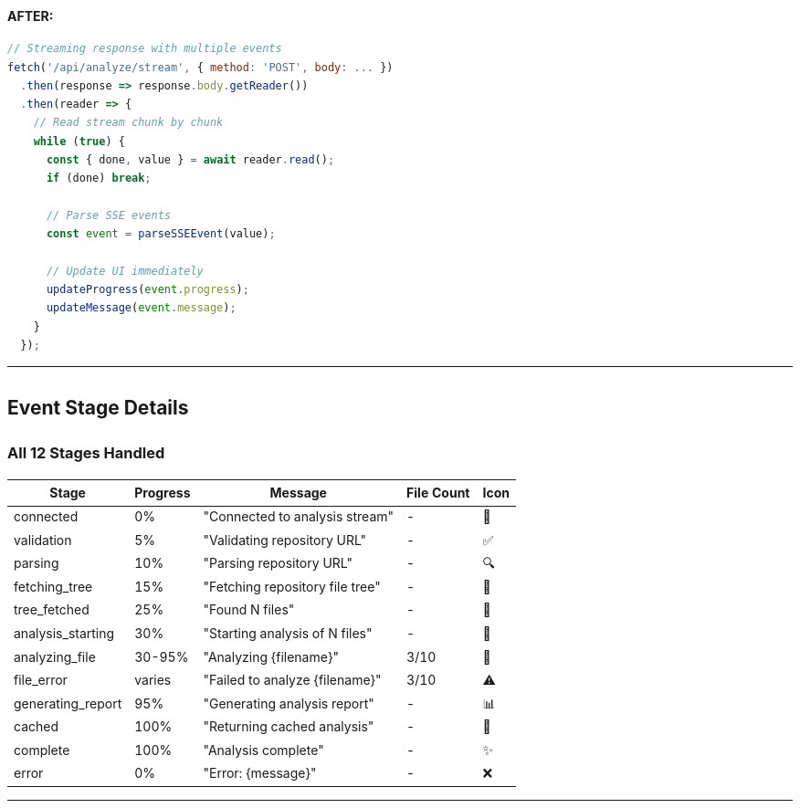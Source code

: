 **AFTER:**
```javascript
// Streaming response with multiple events
fetch('/api/analyze/stream', { method: 'POST', body: ... })
  .then(response => response.body.getReader())
  .then(reader => {
    // Read stream chunk by chunk
    while (true) {
      const { done, value } = await reader.read();
      if (done) break;

      // Parse SSE events
      const event = parseSSEEvent(value);

      // Update UI immediately
      updateProgress(event.progress);
      updateMessage(event.message);
    }
  });
```

---

## Event Stage Details

### All 12 Stages Handled

| Stage | Progress | Message | File Count | Icon |
|-------|----------|---------|------------|------|
| connected | 0% | "Connected to analysis stream" | - | 🔌 |
| validation | 5% | "Validating repository URL" | - | ✅ |
| parsing | 10% | "Parsing repository URL" | - | 🔍 |
| fetching_tree | 15% | "Fetching repository file tree" | - | 🌳 |
| tree_fetched | 25% | "Found N files" | - | 📁 |
| analysis_starting | 30% | "Starting analysis of N files" | - | 🚀 |
| analyzing_file | 30-95% | "Analyzing {filename}" | 3/10 | 📄 |
| file_error | varies | "Failed to analyze {filename}" | 3/10 | ⚠️ |
| generating_report | 95% | "Generating analysis report" | - | 📊 |
| cached | 100% | "Returning cached analysis" | - | 💾 |
| complete | 100% | "Analysis complete" | - | ✨ |
| error | 0% | "Error: {message}" | - | ❌ |

---
